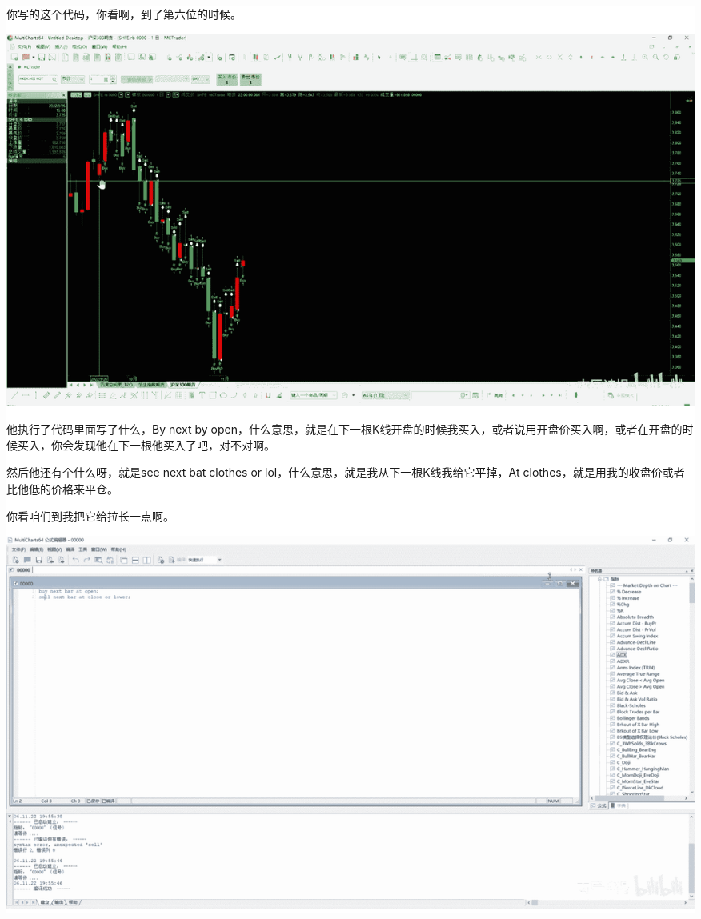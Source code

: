 你写的这个代码，你看啊，到了第六位的时候。

![](img/ad1b565eaae59af9f54410bee2af40ea_41.png)

他执行了代码里面写了什么，By next by open，什么意思，就是在下一根K线开盘的时候我买入，或者说用开盘价买入啊，或者在开盘的时候买入，你会发现他在下一根他买入了吧，对不对啊。

然后他还有个什么呀，就是see next bat clothes or lol，什么意思，就是我从下一根K线我给它平掉，At clothes，就是用我的收盘价或者比他低的价格来平仓。

你看咱们到我把它给拉长一点啊。

![](img/ad1b565eaae59af9f54410bee2af40ea_43.png)
